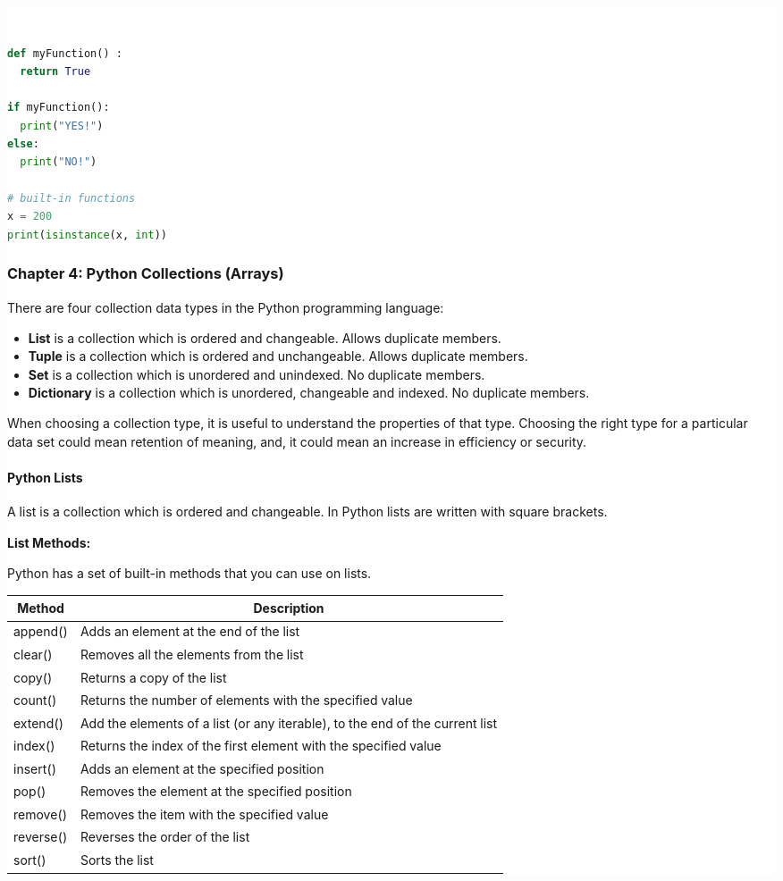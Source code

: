 ```python


def myFunction() :
  return True

if myFunction():
  print("YES!")
else:
  print("NO!")

# built-in functions 
x = 200
print(isinstance(x, int))

```



### Chapter 4:  Python Collections (Arrays)
There are four collection data types in the Python programming language:

* **List** is a collection which is ordered and changeable. Allows duplicate members.
* **Tuple** is a collection which is ordered and unchangeable. Allows duplicate members.
* **Set** is a collection which is unordered and unindexed. No duplicate members.
* **Dictionary** is a collection which is unordered, changeable and indexed. No duplicate members.

When choosing a collection type, it is useful to understand the properties of that type. Choosing the right type for a particular data set could mean retention of meaning, and, it could mean an increase in efficiency or security.

#### Python Lists

A list is a collection which is ordered and changeable. In Python lists are written with square brackets.

**List Methods:**

Python has a set of built-in methods that you can use on lists.

|  Method	| Description |
| --------- | ----------- |
| append()	| Adds an element at the end of the list|
| clear()	| Removes all the elements from the list|
| copy()	| Returns a copy of the list|
| count()	| Returns the number of elements with the specified value|
| extend()	| Add the elements of a list (or any iterable), to the end of the current list|
| index()	| Returns the index of the first element with the specified value|
| insert()	| Adds an element at the specified position|
| pop()	    | Removes the element at the specified position|
| remove()	| Removes the item with the specified value|
| reverse()	| Reverses the order of the list|
| sort()	| Sorts the list|

